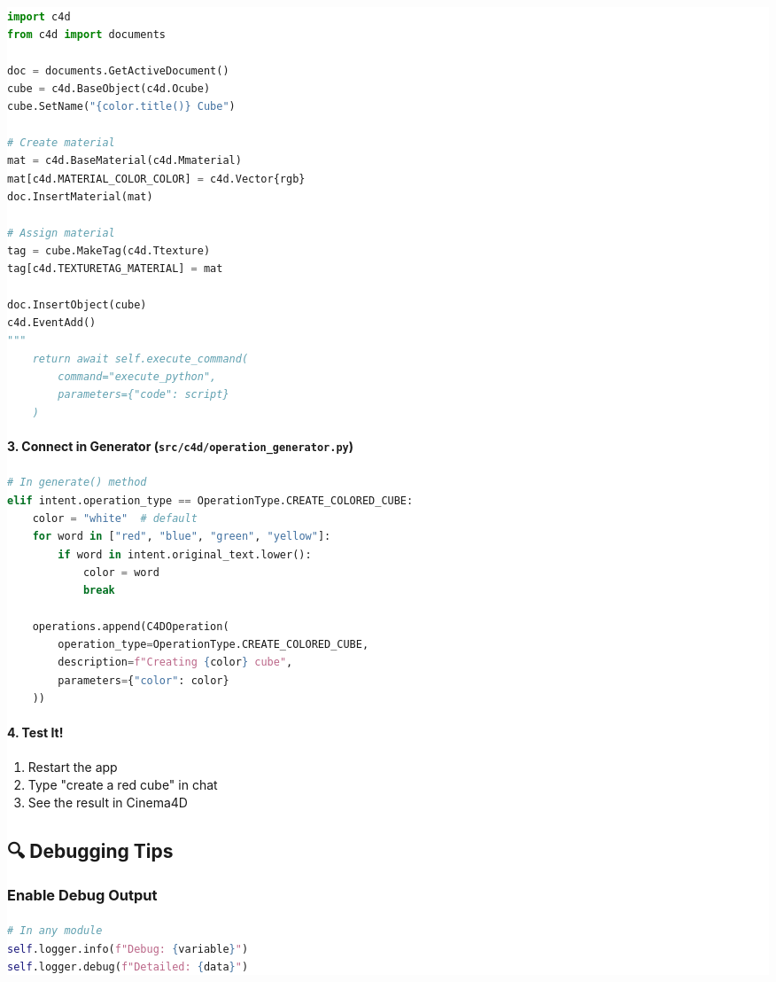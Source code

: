 ```python
import c4d
from c4d import documents

doc = documents.GetActiveDocument()
cube = c4d.BaseObject(c4d.Ocube)
cube.SetName("{color.title()} Cube")

# Create material
mat = c4d.BaseMaterial(c4d.Mmaterial)
mat[c4d.MATERIAL_COLOR_COLOR] = c4d.Vector{rgb}
doc.InsertMaterial(mat)

# Assign material
tag = cube.MakeTag(c4d.Ttexture)
tag[c4d.TEXTURETAG_MATERIAL] = mat

doc.InsertObject(cube)
c4d.EventAdd()
"""
    return await self.execute_command(
        command="execute_python",
        parameters={"code": script}
    )
```

#### 3. Connect in Generator (`src/c4d/operation_generator.py`)
```python
# In generate() method
elif intent.operation_type == OperationType.CREATE_COLORED_CUBE:
    color = "white"  # default
    for word in ["red", "blue", "green", "yellow"]:
        if word in intent.original_text.lower():
            color = word
            break
    
    operations.append(C4DOperation(
        operation_type=OperationType.CREATE_COLORED_CUBE,
        description=f"Creating {color} cube",
        parameters={"color": color}
    ))
```

#### 4. Test It!
1. Restart the app
2. Type "create a red cube" in chat
3. See the result in Cinema4D

## 🔍 Debugging Tips

### Enable Debug Output
```python
# In any module
self.logger.info(f"Debug: {variable}")
self.logger.debug(f"Detailed: {data}")
```
